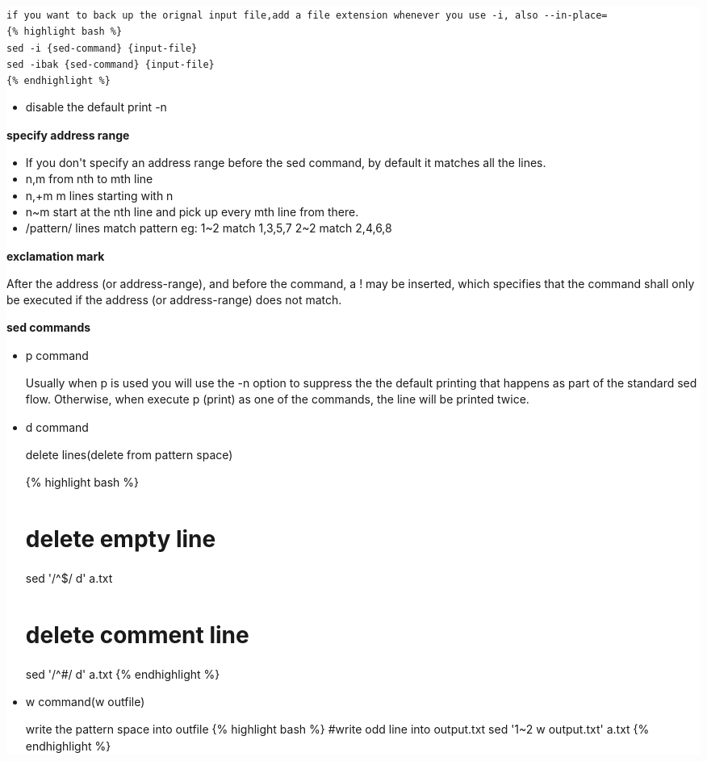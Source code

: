     if you want to back up the orignal input file,add a file extension whenever you use -i, also --in-place=
    {% highlight bash %}
    sed -i {sed-command} {input-file}
    sed -ibak {sed-command} {input-file}
    {% endhighlight %}

+   disable the default print -n


**specify address range**

+   If you don't specify an address range before the sed command, by default it matches all the lines. 
+   n,m   from nth to mth line 
+   n,+m  m lines starting with n
+   n~m   start at the nth line and pick up every mth line from there.
+   /pattern/  lines match pattern
eg: 1~2 match 1,3,5,7  2~2 match 2,4,6,8

**exclamation mark**

After the address (or address-range), and before the command, a !  may be inserted, which specifies that the command shall only be  executed  if  the address  (or address-range) does not match.

**sed commands**

+   p command

    Usually when p is used you will use the -n option to suppress the the default printing that
    happens as part of the standard sed flow. 
    Otherwise, when execute p (print) as one of the commands, the line will be printed twice.


+   d command

    delete lines(delete from pattern space)

    {% highlight bash %}
    # delete empty line   

    sed '/^$/ d' a.txt
    
    # delete comment line   

    sed '/^#/ d' a.txt
    {% endhighlight %}

+   w command(w outfile)

    write the pattern space into outfile
    {% highlight bash %}
    #write odd line into output.txt
    sed '1~2 w output.txt' a.txt
    {% endhighlight %}
